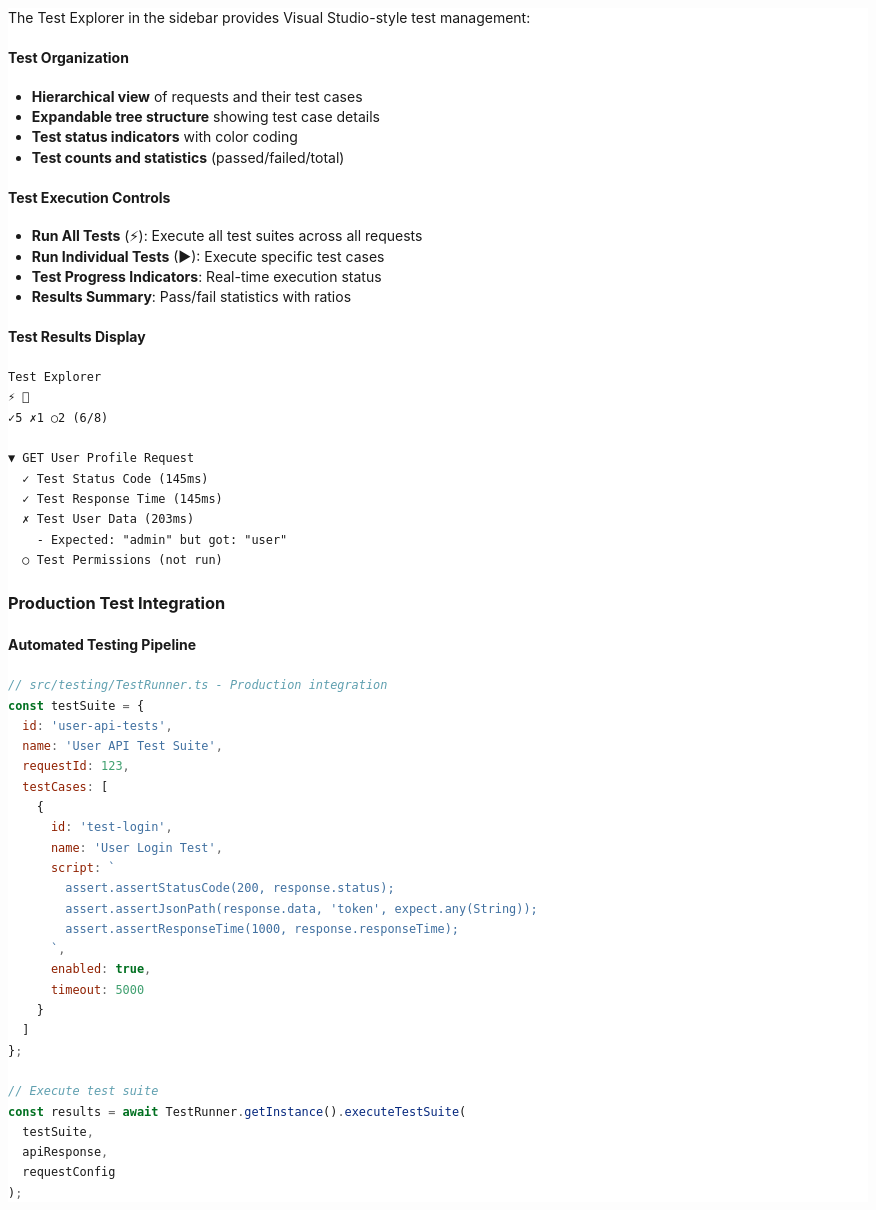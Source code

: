 The Test Explorer in the sidebar provides Visual Studio-style test management:

#### **Test Organization**
- **Hierarchical view** of requests and their test cases
- **Expandable tree structure** showing test case details
- **Test status indicators** with color coding
- **Test counts and statistics** (passed/failed/total)

#### **Test Execution Controls**
- **Run All Tests** (⚡): Execute all test suites across all requests
- **Run Individual Tests** (▶): Execute specific test cases
- **Test Progress Indicators**: Real-time execution status
- **Results Summary**: Pass/fail statistics with ratios

#### **Test Results Display**
```
Test Explorer
⚡ 🔄
✓5 ✗1 ○2 (6/8)

▼ GET User Profile Request
  ✓ Test Status Code (145ms)
  ✓ Test Response Time (145ms)  
  ✗ Test User Data (203ms)
    - Expected: "admin" but got: "user"
  ○ Test Permissions (not run)
```

### Production Test Integration

#### **Automated Testing Pipeline**
```javascript
// src/testing/TestRunner.ts - Production integration
const testSuite = {
  id: 'user-api-tests',
  name: 'User API Test Suite',
  requestId: 123,
  testCases: [
    {
      id: 'test-login',
      name: 'User Login Test',
      script: `
        assert.assertStatusCode(200, response.status);
        assert.assertJsonPath(response.data, 'token', expect.any(String));
        assert.assertResponseTime(1000, response.responseTime);
      `,
      enabled: true,
      timeout: 5000
    }
  ]
};

// Execute test suite
const results = await TestRunner.getInstance().executeTestSuite(
  testSuite, 
  apiResponse, 
  requestConfig
);
```
